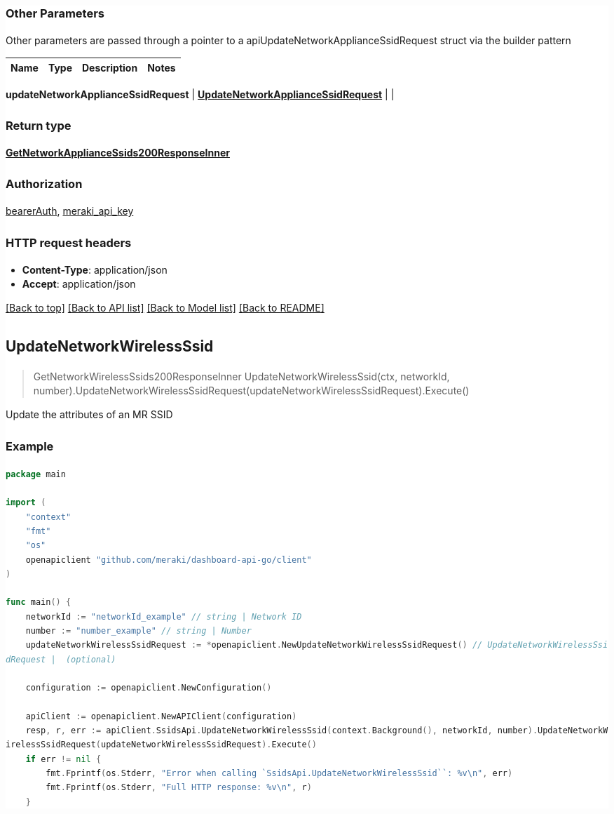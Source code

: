 ### Other Parameters

Other parameters are passed through a pointer to a apiUpdateNetworkApplianceSsidRequest struct via the builder pattern


Name | Type | Description  | Notes
------------- | ------------- | ------------- | -------------


 **updateNetworkApplianceSsidRequest** | [**UpdateNetworkApplianceSsidRequest**](UpdateNetworkApplianceSsidRequest.md) |  | 

### Return type

[**GetNetworkApplianceSsids200ResponseInner**](GetNetworkApplianceSsids200ResponseInner.md)

### Authorization

[bearerAuth](../README.md#bearerAuth), [meraki_api_key](../README.md#meraki_api_key)

### HTTP request headers

- **Content-Type**: application/json
- **Accept**: application/json

[[Back to top]](#) [[Back to API list]](../README.md#documentation-for-api-endpoints)
[[Back to Model list]](../README.md#documentation-for-models)
[[Back to README]](../README.md)


## UpdateNetworkWirelessSsid

> GetNetworkWirelessSsids200ResponseInner UpdateNetworkWirelessSsid(ctx, networkId, number).UpdateNetworkWirelessSsidRequest(updateNetworkWirelessSsidRequest).Execute()

Update the attributes of an MR SSID



### Example

```go
package main

import (
    "context"
    "fmt"
    "os"
    openapiclient "github.com/meraki/dashboard-api-go/client"
)

func main() {
    networkId := "networkId_example" // string | Network ID
    number := "number_example" // string | Number
    updateNetworkWirelessSsidRequest := *openapiclient.NewUpdateNetworkWirelessSsidRequest() // UpdateNetworkWirelessSsidRequest |  (optional)

    configuration := openapiclient.NewConfiguration()

    apiClient := openapiclient.NewAPIClient(configuration)
    resp, r, err := apiClient.SsidsApi.UpdateNetworkWirelessSsid(context.Background(), networkId, number).UpdateNetworkWirelessSsidRequest(updateNetworkWirelessSsidRequest).Execute()
    if err != nil {
        fmt.Fprintf(os.Stderr, "Error when calling `SsidsApi.UpdateNetworkWirelessSsid``: %v\n", err)
        fmt.Fprintf(os.Stderr, "Full HTTP response: %v\n", r)
    }
```